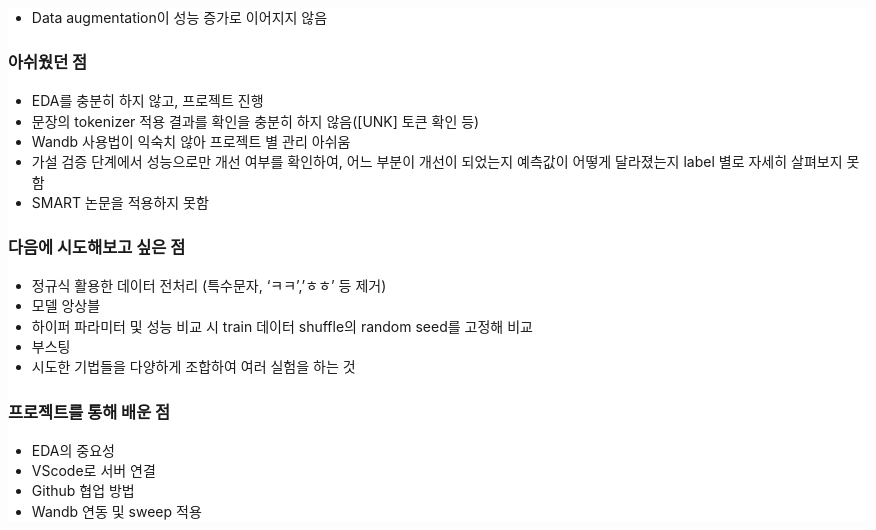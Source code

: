 - Data augmentation이 성능 증가로 이어지지 않음

### 아쉬웠던 점

- EDA를 충분히 하지 않고, 프로젝트 진행
- 문장의 tokenizer 적용 결과를 확인을 충분히 하지 않음([UNK] 토큰 확인 등)
- Wandb 사용법이 익숙치 않아 프로젝트 별 관리 아쉬움
- 가설 검증 단계에서 성능으로만 개선 여부를 확인하여, 어느 부분이 개선이 되었는지 예측값이 어떻게 달라졌는지 label 별로 자세히 살펴보지 못함
- SMART 논문을 적용하지 못함

### 다음에 시도해보고 싶은 점

- 정규식 활용한 데이터 전처리 (특수문자, ‘ㅋㅋ’,’ㅎㅎ’ 등 제거)
- 모델 앙상블
- 하이퍼 파라미터 및 성능 비교 시 train 데이터 shuffle의 random seed를 고정해 비교
- 부스팅
- 시도한 기법들을 다양하게 조합하여 여러 실험을 하는 것

### 프로젝트를 통해 배운 점

- EDA의 중요성
- VScode로 서버 연결
- Github 협업 방법
- Wandb 연동 및 sweep 적용
